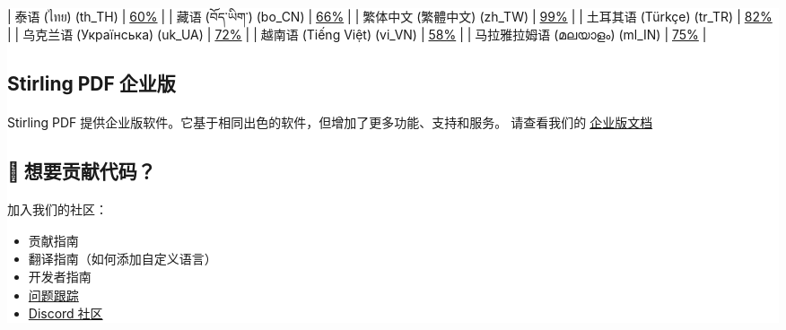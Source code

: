 | 泰语 (ไทย) (th_TH)                       | [60%](https://geps.dev/progress/60)   |
| 藏语 (བོད་ཡིག་) (bo_CN)                 | [66%](https://geps.dev/progress/66) |
| 繁体中文 (繁體中文) (zh_TW)              | [99%](https://geps.dev/progress/99)   |
| 土耳其语 (Türkçe) (tr_TR)               | [82%](https://geps.dev/progress/82)   |
| 乌克兰语 (Українська) (uk_UA)           | [72%](https://geps.dev/progress/72)   |
| 越南语 (Tiếng Việt) (vi_VN)             | [58%](https://geps.dev/progress/58)   |
| 马拉雅拉姆语 (മലയാളം) (ml_IN)         | [75%](https://geps.dev/progress/75)   |

## Stirling PDF 企业版

Stirling PDF 提供企业版软件。它基于相同出色的软件，但增加了更多功能、支持和服务。
请查看我们的 [企业版文档](https://docs.stirlingpdf.com/Pro)

## 🤝 想要贡献代码？

加入我们的社区：
- 贡献指南
- 翻译指南（如何添加自定义语言）
- 开发者指南
- [问题跟踪](https://github.com/Stirling-Tools/Stirling-PDF/issues)
- [Discord 社区](https://discord.gg/HYmhKj45pU)